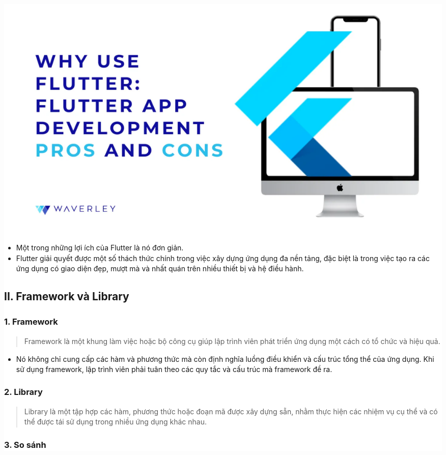 ![Picture 4](p4.webp)

- Một trong những lợi ích của Flutter là nó đơn giản.
- Flutter giải quyết được một số thách thức chính trong việc xây dựng ứng dụng đa nền tảng, đặc biệt là trong việc tạo ra các ứng dụng có giao diện đẹp, mượt mà và nhất quán trên nhiều thiết bị và hệ điều hành.

## II. Framework và Library

### 1. Framework

> Framework là một khung làm việc hoặc bộ công cụ giúp lập trình viên phát triển ứng dụng một cách có tổ chức và hiệu quả.

- Nó không chỉ cung cấp các hàm và phương thức mà còn định nghĩa luồng điều khiển và cấu trúc tổng thể của ứng dụng. Khi sử dụng framework, lập trình viên phải tuân theo các quy tắc và cấu trúc mà framework đề ra.

### 2. Library

> Library là một tập hợp các hàm, phương thức hoặc đoạn mã được xây dựng sẵn, nhằm thực hiện các nhiệm vụ cụ thể và có thể được tái sử dụng trong nhiều ứng dụng khác nhau.

### 3. So sánh
